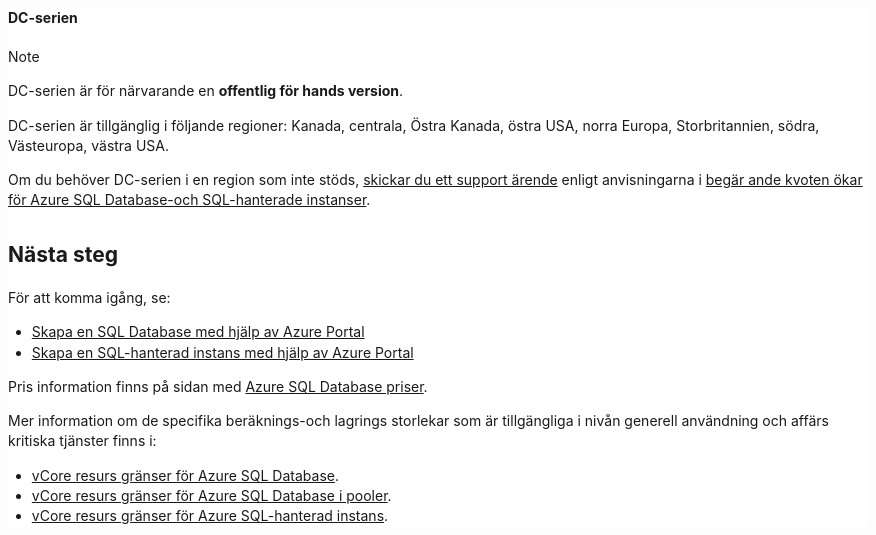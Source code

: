 
#### <a name="dc-series"></a>DC-serien

> [!NOTE]
> DC-serien är för närvarande en **offentlig för hands version**.

DC-serien är tillgänglig i följande regioner: Kanada, centrala, Östra Kanada, östra USA, norra Europa, Storbritannien, södra, Västeuropa, västra USA.

Om du behöver DC-serien i en region som inte stöds, [skickar du ett support ärende](https://portal.azure.com/#blade/Microsoft_Azure_Support/HelpAndSupportBlade/newsupportrequest) enligt anvisningarna i [begär ande kvoten ökar för Azure SQL Database-och SQL-hanterade instanser](quota-increase-request.md).

## <a name="next-steps"></a>Nästa steg

För att komma igång, se: 
- [Skapa en SQL Database med hjälp av Azure Portal](single-database-create-quickstart.md)
- [Skapa en SQL-hanterad instans med hjälp av Azure Portal](../managed-instance/instance-create-quickstart.md)

Pris information finns på sidan med [Azure SQL Database priser](https://azure.microsoft.com/pricing/details/sql-database/single/).

Mer information om de specifika beräknings-och lagrings storlekar som är tillgängliga i nivån generell användning och affärs kritiska tjänster finns i:

- [vCore resurs gränser för Azure SQL Database](resource-limits-vcore-single-databases.md).
- [vCore resurs gränser för Azure SQL Database i pooler](resource-limits-vcore-elastic-pools.md).
- [vCore resurs gränser för Azure SQL-hanterad instans](../managed-instance/resource-limits.md).

